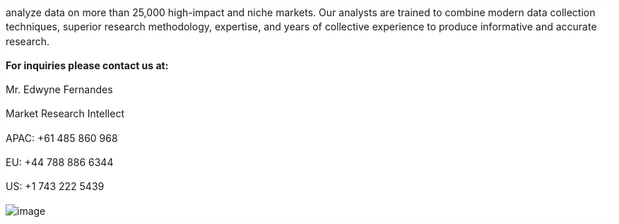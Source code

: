 analyze data on more than 25,000 high-impact and niche markets. Our analysts are trained to combine modern data collection techniques, superior research methodology, expertise, and years of collective experience to produce informative and accurate research.</span></p><p><strong>For inquiries please contact us at:</strong></p><p>Mr. Edwyne Fernandes</p><p>Market Research Intellect</p><p>APAC: +61 485 860 968</p><p>EU: +44 788 886 6344</p><p>US: +1 743 222 5439</p>
![image](https://github.com/user-attachments/assets/bdb8523b-4fd7-4fc0-9a4a-495e5de9ddc5)
